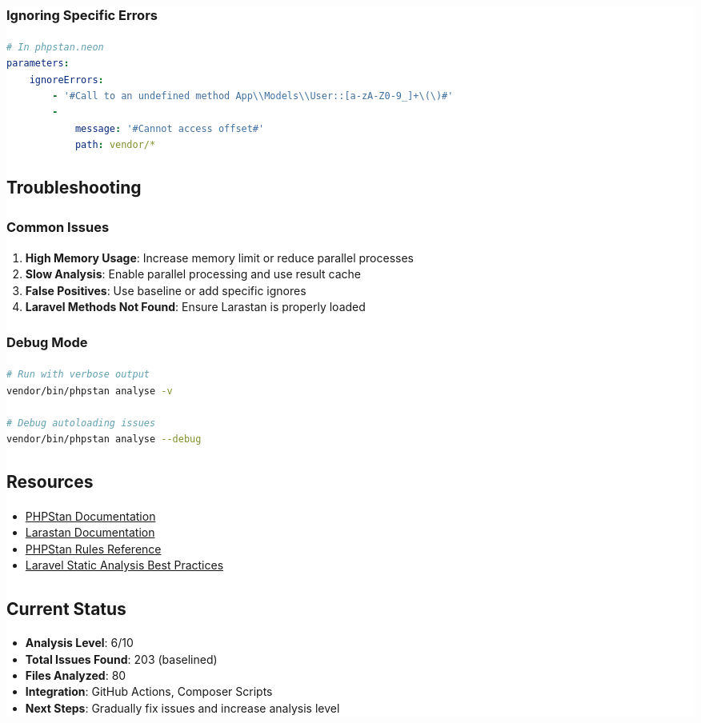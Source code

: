 ### Ignoring Specific Errors

```yaml
# In phpstan.neon
parameters:
    ignoreErrors:
        - '#Call to an undefined method App\\Models\\User::[a-zA-Z0-9_]+\(\)#'
        -
            message: '#Cannot access offset#'
            path: vendor/*
```

## Troubleshooting

### Common Issues

1. **High Memory Usage**: Increase memory limit or reduce parallel processes
2. **Slow Analysis**: Enable parallel processing and use result cache
3. **False Positives**: Use baseline or add specific ignores
4. **Laravel Methods Not Found**: Ensure Larastan is properly loaded

### Debug Mode

```bash
# Run with verbose output
vendor/bin/phpstan analyse -v

# Debug autoloading issues
vendor/bin/phpstan analyse --debug
```

## Resources

- [PHPStan Documentation](https://phpstan.org/user-guide/getting-started)
- [Larastan Documentation](https://github.com/larastan/larastan)
- [PHPStan Rules Reference](https://phpstan.org/user-guide/rules)
- [Laravel Static Analysis Best Practices](https://laravel.com/docs/11.x/packages#static-analysis)

## Current Status

- **Analysis Level**: 6/10
- **Total Issues Found**: 203 (baselined)
- **Files Analyzed**: 80
- **Integration**: GitHub Actions, Composer Scripts
- **Next Steps**: Gradually fix issues and increase analysis level
